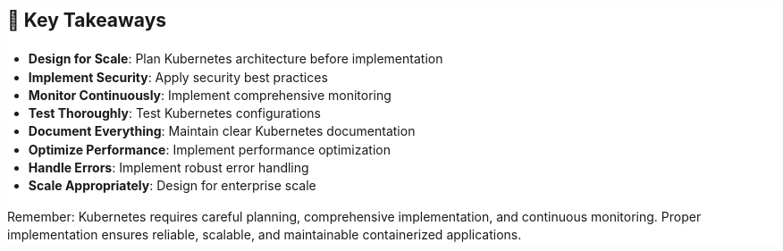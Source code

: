 
## 🎯 Key Takeaways

- **Design for Scale**: Plan Kubernetes architecture before implementation
- **Implement Security**: Apply security best practices
- **Monitor Continuously**: Implement comprehensive monitoring
- **Test Thoroughly**: Test Kubernetes configurations
- **Document Everything**: Maintain clear Kubernetes documentation
- **Optimize Performance**: Implement performance optimization
- **Handle Errors**: Implement robust error handling
- **Scale Appropriately**: Design for enterprise scale

Remember: Kubernetes requires careful planning, comprehensive implementation, and continuous monitoring. Proper implementation ensures reliable, scalable, and maintainable containerized applications.
